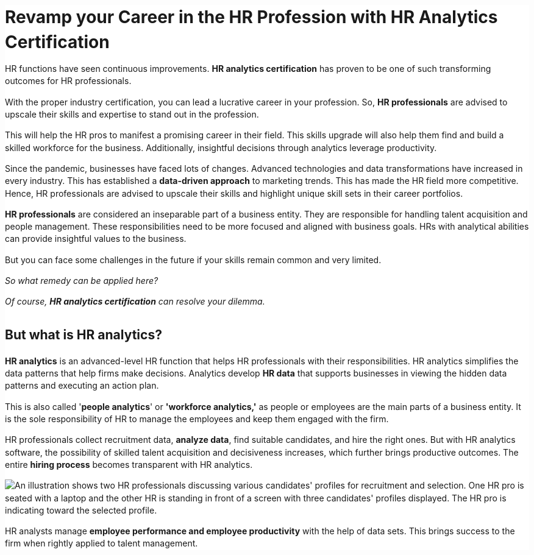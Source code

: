 ```yaml
```


<span style=" font-weight:bold; font-size:28px">Revamp your Career in the HR Profession with HR Analytics Certification </span>

HR functions have seen continuous improvements. **HR analytics certification** has proven to be one of such transforming outcomes for HR professionals.

With the proper industry certification, you can lead a lucrative career in your profession. So, **HR professionals** are advised to upscale their skills and expertise to stand out in the profession.

This will help the HR pros to manifest a promising career in their field. This skills upgrade will also help them find and build a skilled workforce for the business. Additionally, insightful decisions through analytics leverage productivity.

Since the pandemic, businesses have faced lots of changes. Advanced technologies and data transformations have increased in every industry. This has established a **data-driven approach** to marketing trends. This has made the HR field more competitive. Hence, HR professionals are advised to upscale their skills and highlight unique skill sets in their career portfolios.

**HR professionals** are considered an inseparable part of a business entity. They are responsible for handling talent acquisition and people management. These responsibilities need to be more focused and aligned with business goals. HRs with analytical abilities can provide insightful values to the business.

But you can face some challenges in the future if your skills remain common and very limited.

_So what remedy can be applied here?_

_Of course,_ _**HR analytics certification**_ _can resolve your dilemma._

## But what is HR analytics?

**HR analytics** is an advanced-level HR function that helps HR professionals with their responsibilities. HR analytics simplifies the data patterns that help firms make decisions. Analytics develop **HR data** that supports businesses in viewing the hidden data patterns and executing an action plan.

This is also called '**people analytics**' or **'workforce analytics,'** as people or employees are the main parts of a business entity. It is the sole responsibility of HR to manage the employees and keep them engaged with the firm.

HR professionals collect recruitment data, **analyze data**, find suitable candidates, and hire the right ones. But with HR analytics software, the possibility of skilled talent acquisition and decisiveness increases, which further brings productive outcomes. The entire **hiring process** becomes transparent with HR analytics.

<Image src="https://learnbay-wb.s3.ap-south-1.amazonaws.com/main-blog/blog/aci-2.png"  class="img" alt="An illustration shows two HR professionals discussing various candidates' profiles for recruitment and selection. One HR pro is seated with a laptop and the other HR is standing in front of a screen with three candidates' profiles displayed. The HR pro is indicating toward the selected profile." title="HR Analytics department"  class="img" style="width:100%"/>

HR analysts manage **employee performance and employee productivity** with the help of data sets. This brings success to the firm when rightly applied to talent management.
